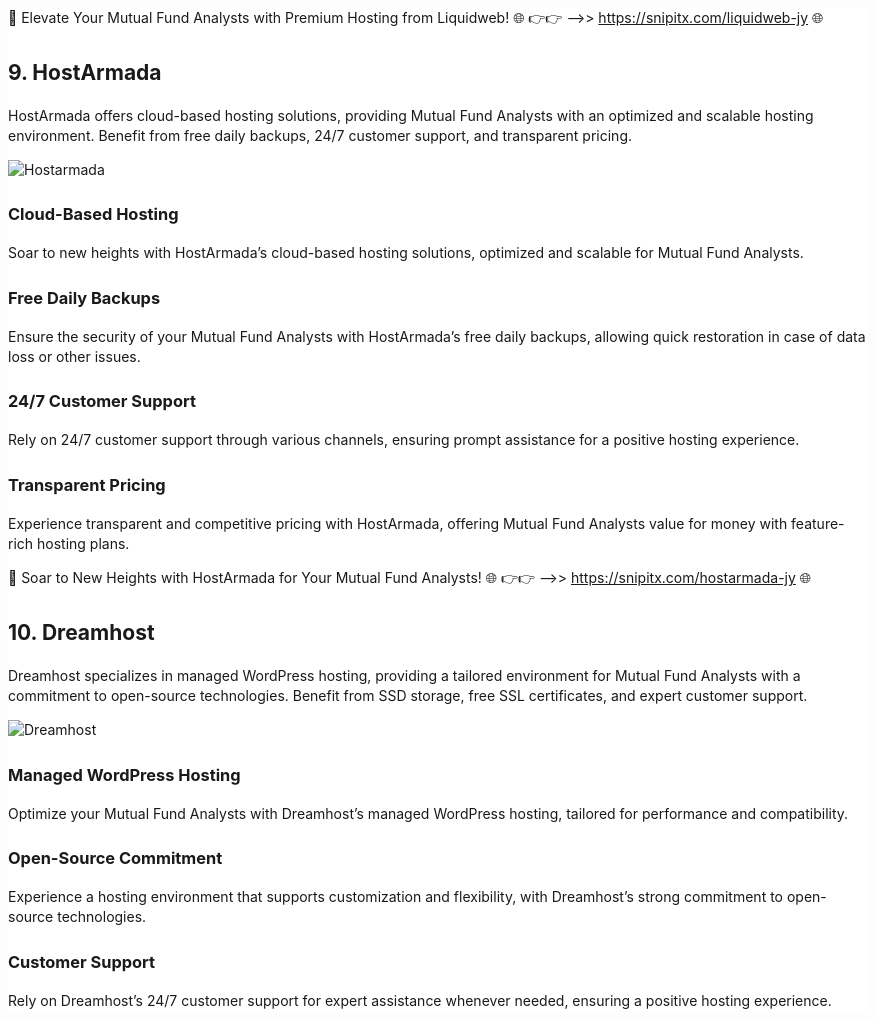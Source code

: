 🚀 Elevate Your Mutual Fund Analysts with Premium Hosting from Liquidweb! 🌐
👉👉 -->> https://snipitx.com/liquidweb-jy 🌐

## 9. HostArmada

HostArmada offers cloud-based hosting solutions, providing Mutual Fund Analysts with an optimized and scalable hosting environment. Benefit from free daily backups, 24/7 customer support, and transparent pricing.

![Hostarmada](https://i.imgur.com/KFbdf3o.jpeg "Hostarmada Hosting")

### Cloud-Based Hosting
Soar to new heights with HostArmada’s cloud-based hosting solutions, optimized and scalable for Mutual Fund Analysts.

### Free Daily Backups
Ensure the security of your Mutual Fund Analysts with HostArmada’s free daily backups, allowing quick restoration in case of data loss or other issues.

### 24/7 Customer Support
Rely on 24/7 customer support through various channels, ensuring prompt assistance for a positive hosting experience.

### Transparent Pricing
Experience transparent and competitive pricing with HostArmada, offering Mutual Fund Analysts value for money with feature-rich hosting plans.

🚀 Soar to New Heights with HostArmada for Your Mutual Fund Analysts! 🌐
👉👉 -->> https://snipitx.com/hostarmada-jy 🌐

## 10. Dreamhost

Dreamhost specializes in managed WordPress hosting, providing a tailored environment for Mutual Fund Analysts with a commitment to open-source technologies. Benefit from SSD storage, free SSL certificates, and expert customer support.

![Dreamhost](https://i.imgur.com/rXIg8ip.jpeg "Dreamhost Hosting")

### Managed WordPress Hosting
Optimize your Mutual Fund Analysts with Dreamhost’s managed WordPress hosting, tailored for performance and compatibility.

### Open-Source Commitment
Experience a hosting environment that supports customization and flexibility, with Dreamhost’s strong commitment to open-source technologies.

### Customer Support
Rely on Dreamhost’s 24/7 customer support for expert assistance whenever needed, ensuring a positive hosting experience.
